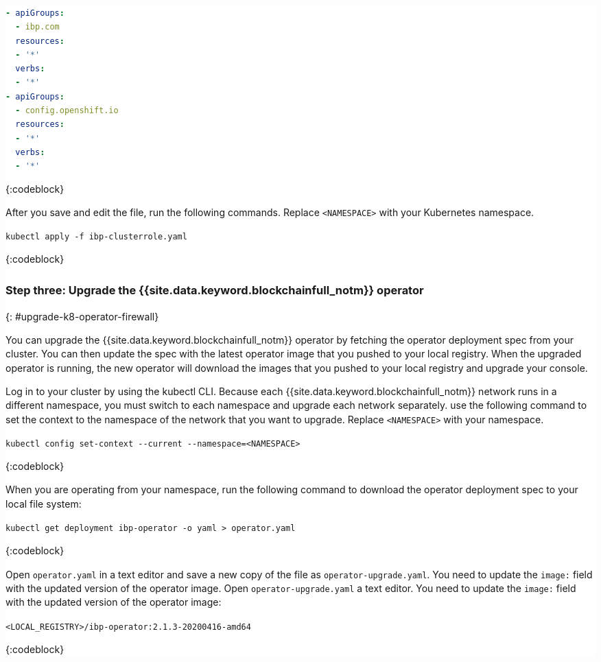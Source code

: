 ```yaml
- apiGroups:
  - ibp.com
  resources:
  - '*'
  verbs:
  - '*'
- apiGroups:
  - config.openshift.io
  resources:
  - '*'
  verbs:
  - '*'
```
{:codeblock}

After you save and edit the file, run the following commands. Replace `<NAMESPACE>` with your Kubernetes namespace.
```
kubectl apply -f ibp-clusterrole.yaml
```
{:codeblock}

### Step three: Upgrade the {{site.data.keyword.blockchainfull_notm}} operator
{: #upgrade-k8-operator-firewall}

You can upgrade the {{site.data.keyword.blockchainfull_notm}} operator by fetching the operator deployment spec from your cluster. You can then update the spec with the latest operator image that you pushed to your local registry. When the upgraded operator is running, the new operator will download the images that you pushed to your local registry and upgrade your console.

Log in to your cluster by using the kubectl CLI. Because each {{site.data.keyword.blockchainfull_notm}} network runs in a different namespace, you must switch to each namespace and upgrade each network separately. use the following command to set the context to the namespace of the network that you want to upgrade. Replace `<NAMESPACE>` with your namespace.
```
kubectl config set-context --current --namespace=<NAMESPACE>
```
{:codeblock}

When you are operating from your namespace, run the following command to download the operator deployment spec to your local file system:
```
kubectl get deployment ibp-operator -o yaml > operator.yaml
```
{:codeblock}

Open `operator.yaml` in a text editor and save a new copy of the file as `operator-upgrade.yaml`. You need to update the `image:` field with the updated version of the operator image. Open `operator-upgrade.yaml` a text editor. You need to update the `image:` field with the updated version of the operator image:
```
<LOCAL_REGISTRY>/ibp-operator:2.1.3-20200416-amd64
```
{:codeblock}
